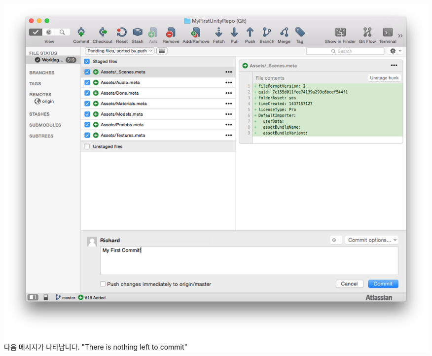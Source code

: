 ![First Commit 2](/img/in-post/unity3d/cloud_build/15-first_commit_2.png)

다음 메시지가 나타납니다. "There is nothing left to commit"
